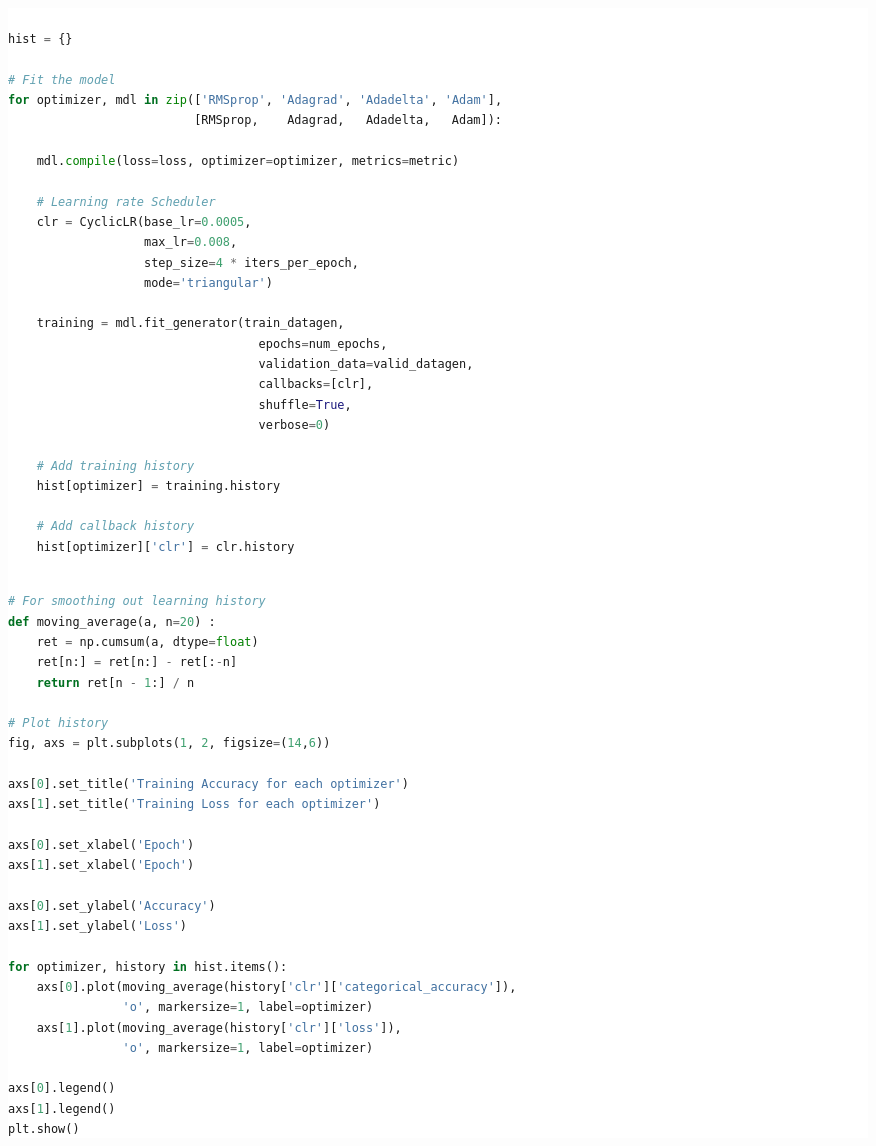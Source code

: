 ```python

hist = {}

# Fit the model
for optimizer, mdl in zip(['RMSprop', 'Adagrad', 'Adadelta', 'Adam'],
                          [RMSprop,    Adagrad,   Adadelta,   Adam]):
    
    mdl.compile(loss=loss, optimizer=optimizer, metrics=metric)
    
    # Learning rate Scheduler
    clr = CyclicLR(base_lr=0.0005, 
                   max_lr=0.008, 
                   step_size=4 * iters_per_epoch, 
                   mode='triangular')
    
    training = mdl.fit_generator(train_datagen,
                                   epochs=num_epochs,
                                   validation_data=valid_datagen,
                                   callbacks=[clr],
                                   shuffle=True,
                                   verbose=0)
    
    # Add training history
    hist[optimizer] = training.history
    
    # Add callback history
    hist[optimizer]['clr'] = clr.history
    
```


```python
# For smoothing out learning history
def moving_average(a, n=20) :
    ret = np.cumsum(a, dtype=float)
    ret[n:] = ret[n:] - ret[:-n]
    return ret[n - 1:] / n

# Plot history
fig, axs = plt.subplots(1, 2, figsize=(14,6))

axs[0].set_title('Training Accuracy for each optimizer')
axs[1].set_title('Training Loss for each optimizer')

axs[0].set_xlabel('Epoch')
axs[1].set_xlabel('Epoch')

axs[0].set_ylabel('Accuracy')
axs[1].set_ylabel('Loss')

for optimizer, history in hist.items():
    axs[0].plot(moving_average(history['clr']['categorical_accuracy']), 
                'o', markersize=1, label=optimizer)
    axs[1].plot(moving_average(history['clr']['loss']), 
                'o', markersize=1, label=optimizer)
    
axs[0].legend()
axs[1].legend()
plt.show()
```
